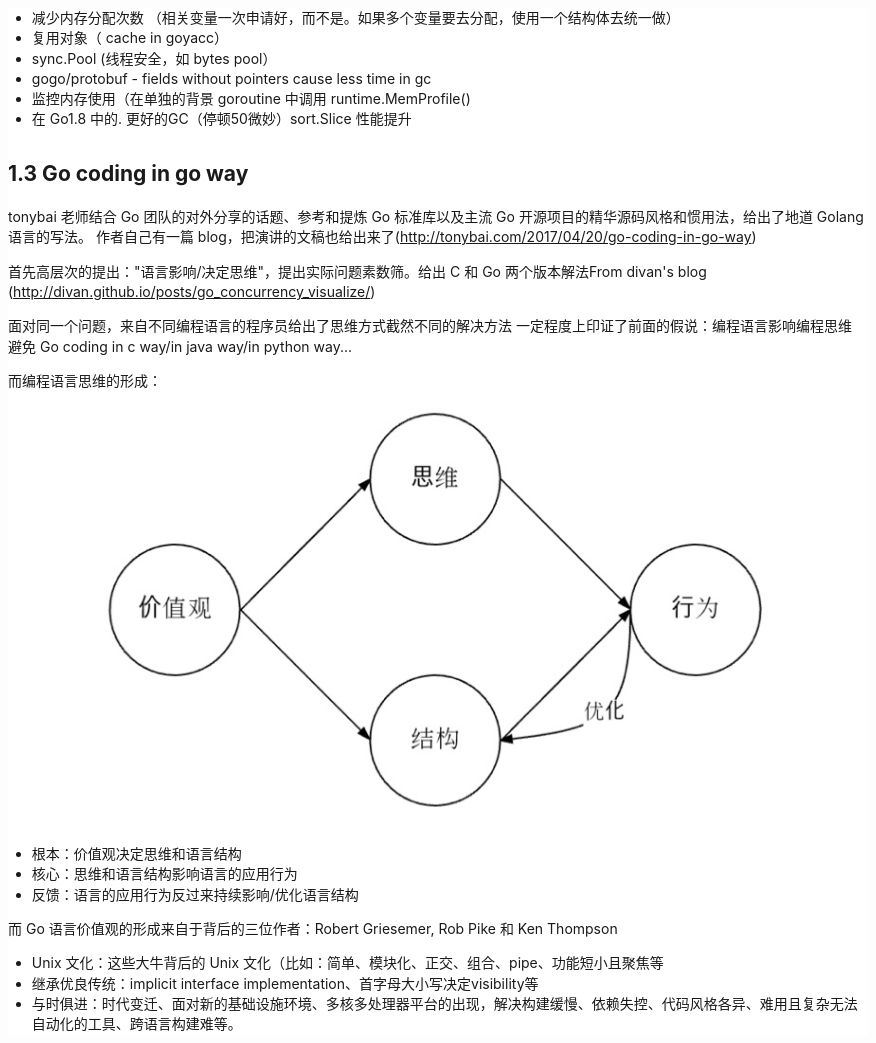 - 减少内存分配次数 （相关变量一次申请好，而不是。如果多个变量要去分配，使用一个结构体去统一做）
- 复用对象（ cache in goyacc）
- sync.Pool (线程安全，如 bytes pool）
- gogo/protobuf - fields without pointers cause less time in gc
- 监控内存使用（在单独的背景 goroutine 中调用 runtime.MemProfile()
- 在 Go1.8 中的. 更好的GC（停顿50微妙）sort.Slice 性能提升


## 1.3 Go coding in go way

tonybai 老师结合 Go 团队的对外分享的话题、参考和提炼 Go 标准库以及主流 Go 开源项目的精华源码风格和惯用法，给出了地道 Golang 语言的写法。 作者自己有一篇 blog，把演讲的文稿也给出来了(http://tonybai.com/2017/04/20/go-coding-in-go-way)

首先高层次的提出："语言影响/决定思维"，提出实际问题素数筛。给出 C 和 Go 两个版本解法From divan's blog (http://divan.github.io/posts/go_concurrency_visualize/)

面对同一个问题，来自不同编程语言的程序员给出了思维方式截然不同的解决方法 一定程度上印证了前面的假说：编程语言影响编程思维 避免 Go coding in c way/in java way/in python way...

而编程语言思维的形成：
![](media/14924211745089.jpg)


- 根本：价值观决定思维和语言结构
- 核心：思维和语言结构影响语言的应用行为
- 反馈：语言的应用行为反过来持续影响/优化语言结构

而 Go 语言价值观的形成来自于背后的三位作者：Robert Griesemer, Rob Pike 和 Ken Thompson

- Unix 文化：这些大牛背后的 Unix 文化（比如：简单、模块化、正交、组合、pipe、功能短小且聚焦等
- 继承优良传统：implicit interface implementation、首字母大小写决定visibility等
- 与时俱进：时代变迁、面对新的基础设施环境、多核多处理器平台的出现，解决构建缓慢、依赖失控、代码风格各异、难用且复杂无法自动化的工具、跨语言构建难等。
